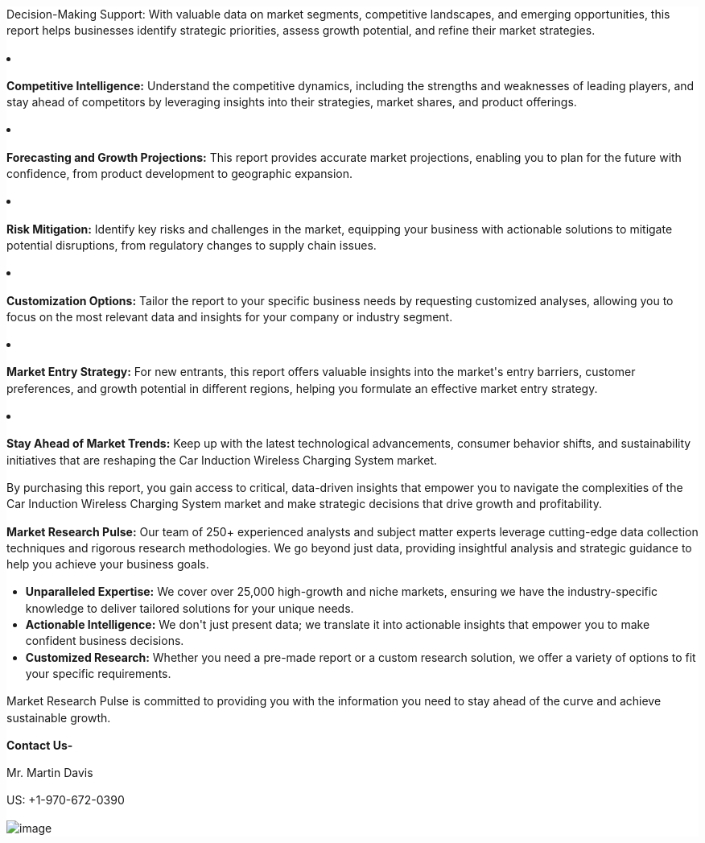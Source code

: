 Decision-Making Support:</strong> With valuable data on market segments, competitive landscapes, and emerging opportunities, this report helps businesses identify strategic priorities, assess growth potential, and refine their market strategies.</p></li><li><p><strong>Competitive Intelligence:</strong> Understand the competitive dynamics, including the strengths and weaknesses of leading players, and stay ahead of competitors by leveraging insights into their strategies, market shares, and product offerings.</p></li><li><p><strong>Forecasting and Growth Projections:</strong> This report provides accurate market projections, enabling you to plan for the future with confidence, from product development to geographic expansion.</p></li><li><p><strong>Risk Mitigation:</strong> Identify key risks and challenges in the market, equipping your business with actionable solutions to mitigate potential disruptions, from regulatory changes to supply chain issues.</p></li><li><p><strong>Customization Options:</strong> Tailor the report to your specific business needs by requesting customized analyses, allowing you to focus on the most relevant data and insights for your company or industry segment.</p></li><li><p><strong>Market Entry Strategy:</strong> For new entrants, this report offers valuable insights into the market's entry barriers, customer preferences, and growth potential in different regions, helping you formulate an effective market entry strategy.</p></li><li><p><strong>Stay Ahead of Market Trends:</strong> Keep up with the latest technological advancements, consumer behavior shifts, and sustainability initiatives that are reshaping the Car Induction Wireless Charging System market.</p></li></ol><p>By purchasing this report, you gain access to critical, data-driven insights that empower you to navigate the complexities of the Car Induction Wireless Charging System market and make strategic decisions that drive growth and profitability.</p><p><strong>Market Research Pulse:</strong>&nbsp;Our team of 250+ experienced analysts and subject matter experts leverage cutting-edge data collection techniques and rigorous research methodologies. We go beyond just data, providing insightful analysis and strategic guidance to help you achieve your business goals.</p><ul><li><strong>Unparalleled Expertise:</strong>&nbsp;We cover over 25,000 high-growth and niche markets, ensuring we have the industry-specific knowledge to deliver tailored solutions for your unique needs.</li><li><strong>Actionable Intelligence:</strong>&nbsp;We don't just present data; we translate it into actionable insights that empower you to make confident business decisions.</li><li><strong>Customized Research:</strong>&nbsp;Whether you need a pre-made report or a custom research solution, we offer a variety of options to fit your specific requirements.</li></ul><p>Market Research Pulse is committed to providing you with the information you need to stay ahead of the curve and achieve sustainable growth.</p><p><strong>Contact Us-</strong></p><p>Mr. Martin Davis</p><p>US: +1-970-672-0390</p>
![image](https://github.com/user-attachments/assets/02068faf-675d-4056-af48-e4456df5769f)
